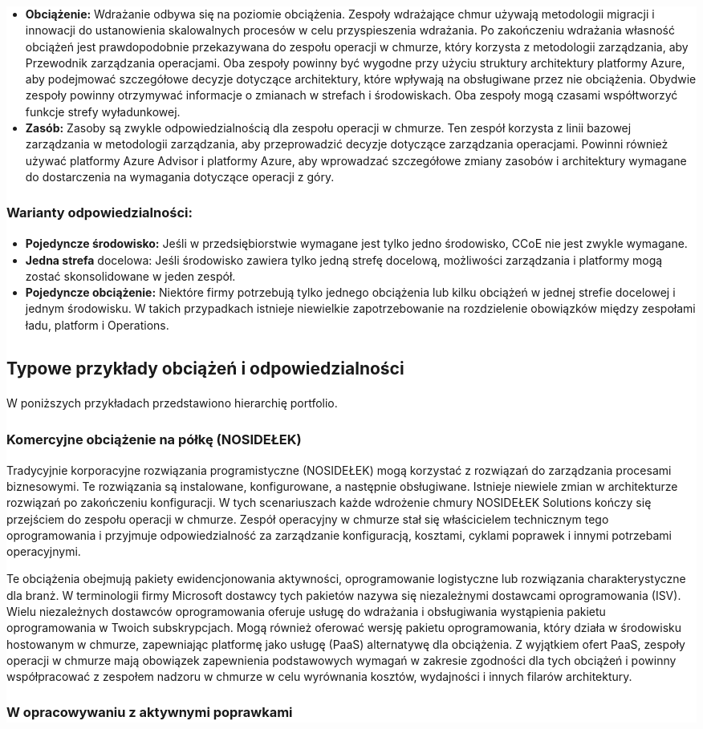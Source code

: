 - **Obciążenie:** Wdrażanie odbywa się na poziomie obciążenia. Zespoły wdrażające chmur używają metodologii migracji i innowacji do ustanowienia skalowalnych procesów w celu przyspieszenia wdrażania. Po zakończeniu wdrażania własność obciążeń jest prawdopodobnie przekazywana do zespołu operacji w chmurze, który korzysta z metodologii zarządzania, aby Przewodnik zarządzania operacjami. Oba zespoły powinny być wygodne przy użyciu struktury architektury platformy Azure, aby podejmować szczegółowe decyzje dotyczące architektury, które wpływają na obsługiwane przez nie obciążenia. Obydwie zespoły powinny otrzymywać informacje o zmianach w strefach i środowiskach. Oba zespoły mogą czasami współtworzyć funkcje strefy wyładunkowej.
- **Zasób:** Zasoby są zwykle odpowiedzialnością dla zespołu operacji w chmurze. Ten zespół korzysta z linii bazowej zarządzania w metodologii zarządzania, aby przeprowadzić decyzje dotyczące zarządzania operacjami. Powinni również używać platformy Azure Advisor i platformy Azure, aby wprowadzać szczegółowe zmiany zasobów i architektury wymagane do dostarczenia na wymagania dotyczące operacji z góry.

### <a name="accountability-variants"></a>Warianty odpowiedzialności:

- **Pojedyncze środowisko:** Jeśli w przedsiębiorstwie wymagane jest tylko jedno środowisko, CCoE nie jest zwykle wymagane.
- **Jedna strefa** docelowa: Jeśli środowisko zawiera tylko jedną strefę docelową, możliwości zarządzania i platformy mogą zostać skonsolidowane w jeden zespół.
- **Pojedyncze obciążenie:** Niektóre firmy potrzebują tylko jednego obciążenia lub kilku obciążeń w jednej strefie docelowej i jednym środowisku. W takich przypadkach istnieje niewielkie zapotrzebowanie na rozdzielenie obowiązków między zespołami ładu, platform i Operations.

## <a name="common-workload-and-accountability-examples"></a>Typowe przykłady obciążeń i odpowiedzialności

W poniższych przykładach przedstawiono hierarchię portfolio.

### <a name="commercial-off-the-shelf-cots-workloads"></a>Komercyjne obciążenie na półkę (NOSIDEŁEK)

Tradycyjnie korporacyjne rozwiązania programistyczne (NOSIDEŁEK) mogą korzystać z rozwiązań do zarządzania procesami biznesowymi. Te rozwiązania są instalowane, konfigurowane, a następnie obsługiwane. Istnieje niewiele zmian w architekturze rozwiązań po zakończeniu konfiguracji. W tych scenariuszach każde wdrożenie chmury NOSIDEŁEK Solutions kończy się przejściem do zespołu operacji w chmurze. Zespół operacyjny w chmurze stał się właścicielem technicznym tego oprogramowania i przyjmuje odpowiedzialność za zarządzanie konfiguracją, kosztami, cyklami poprawek i innymi potrzebami operacyjnymi.

Te obciążenia obejmują pakiety ewidencjonowania aktywności, oprogramowanie logistyczne lub rozwiązania charakterystyczne dla branż. W terminologii firmy Microsoft dostawcy tych pakietów nazywa się niezależnymi dostawcami oprogramowania (ISV). Wielu niezależnych dostawców oprogramowania oferuje usługę do wdrażania i obsługiwania wystąpienia pakietu oprogramowania w Twoich subskrypcjach. Mogą również oferować wersję pakietu oprogramowania, który działa w środowisku hostowanym w chmurze, zapewniając platformę jako usługę (PaaS) alternatywę dla obciążenia. Z wyjątkiem ofert PaaS, zespoły operacji w chmurze mają obowiązek zapewnienia podstawowych wymagań w zakresie zgodności dla tych obciążeń i powinny współpracować z zespołem nadzoru w chmurze w celu wyrównania kosztów, wydajności i innych filarów architektury.

### <a name="in-development-with-active-revisions"></a>W opracowywaniu z aktywnymi poprawkami
